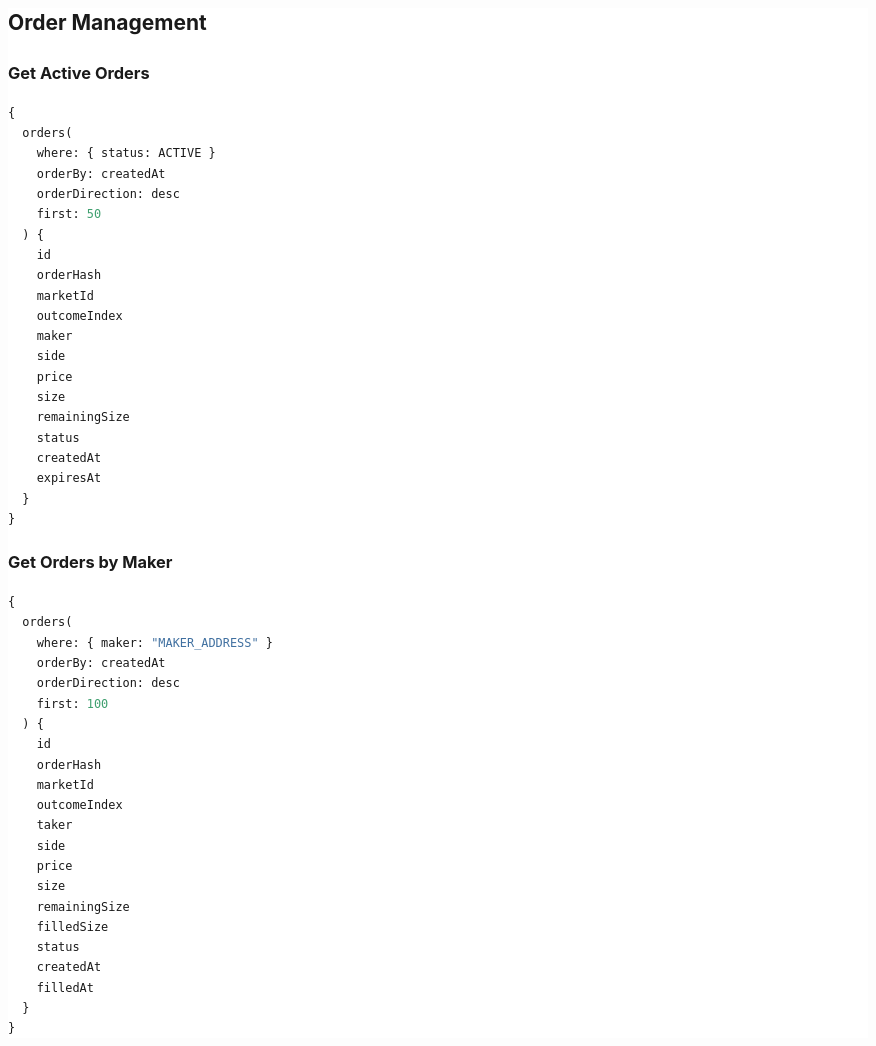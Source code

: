 ## Order Management

### Get Active Orders
```graphql
{
  orders(
    where: { status: ACTIVE }
    orderBy: createdAt
    orderDirection: desc
    first: 50
  ) {
    id
    orderHash
    marketId
    outcomeIndex
    maker
    side
    price
    size
    remainingSize
    status
    createdAt
    expiresAt
  }
}
```

### Get Orders by Maker
```graphql
{
  orders(
    where: { maker: "MAKER_ADDRESS" }
    orderBy: createdAt
    orderDirection: desc
    first: 100
  ) {
    id
    orderHash
    marketId
    outcomeIndex
    taker
    side
    price
    size
    remainingSize
    filledSize
    status
    createdAt
    filledAt
  }
}
```
